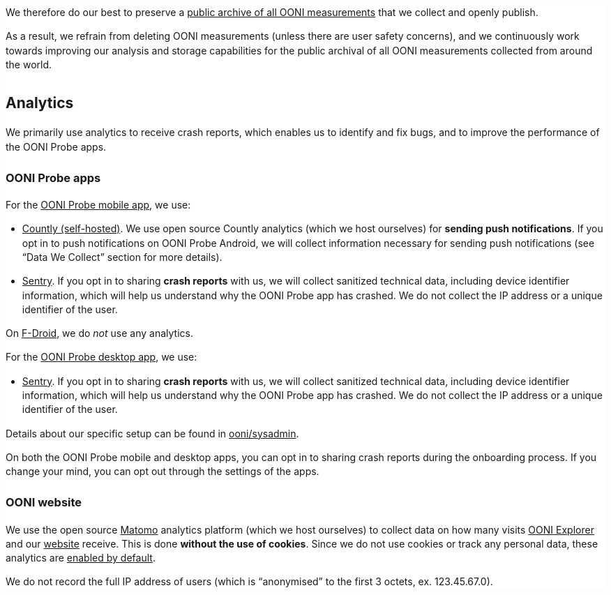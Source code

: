 We therefore do our best to preserve a [public archive of all OONI
measurements](https://ooni.org/data/) that we collect and openly publish.

As a result, we refrain from deleting OONI measurements (unless there are
user safety concerns), and we continuously work towards improving our analysis
and storage capabilities for the public archival of all OONI measurements
collected from around the world.

## Analytics

We primarily use analytics to receive crash reports, which enables us to identify and
fix bugs, and to improve the performance of the OONI Probe apps.

### OONI Probe apps

For the [OONI Probe mobile app](https://ooni.org/install/mobile), we use:

* [Countly (self-hosted)](https://count.ly/). We use open source Countly
analytics (which we host ourselves) for **sending push notifications**. If
you opt in to push notifications on OONI Probe Android, we will collect
information necessary for sending push notifications (see “Data We Collect”
section for more details).

* [Sentry](https://sentry.io/). If you opt in to sharing **crash reports** with us, we
will collect sanitized technical data, including device identifier information,
which will help us understand why the OONI Probe app has crashed. We do not
collect the IP address or a unique identifier of the user.

On [F-Droid](https://f-droid.org/packages/org.openobservatory.ooniprobe/), we do *not* use any analytics.

For the [OONI Probe desktop app](https://ooni.org/install/desktop), we use:

* [Sentry](https://sentry.io/). If you opt in to sharing **crash reports** with us, we will collect
sanitized technical data, including device identifier information, which will
help us understand why the OONI Probe app has crashed. We do not collect the IP
address or a unique identifier of the user.

Details about our specific setup can be found in [ooni/sysadmin](https://github.com/ooni/sysadmin).

On both the OONI Probe mobile and desktop apps, you can opt in to sharing
crash reports during the onboarding process. If you
change your mind, you can opt out through the settings of the apps.

### OONI website

We use the open source [Matomo](https://matomo.org/) analytics platform (which we host ourselves) to
collect data on how many visits [OONI Explorer](https://explorer.ooni.org/) and our [website](https://ooni.org/) receive. This is
done **without the use of cookies**. Since we do not use cookies or track any
personal data, these analytics are [enabled by default](https://matomo.org/cookie-consent-banners/). 

We do not record the full IP address of users (which is “anonymised” to the
first 3 octets, ex. 123.45.67.0).
